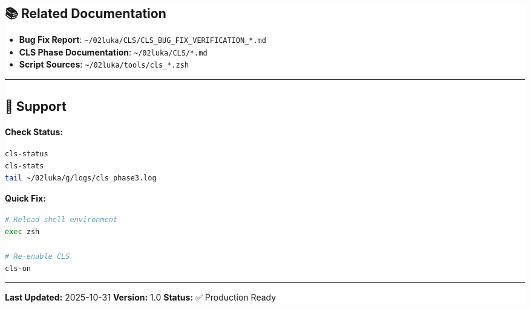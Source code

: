 
## 📚 Related Documentation

- **Bug Fix Report**: `~/02luka/CLS/CLS_BUG_FIX_VERIFICATION_*.md`
- **CLS Phase Documentation**: `~/02luka/CLS/*.md`
- **Script Sources**: `~/02luka/tools/cls_*.zsh`

---

## 🤝 Support

**Check Status:**
```bash
cls-status
cls-stats
tail ~/02luka/g/logs/cls_phase3.log
```

**Quick Fix:**
```bash
# Reload shell environment
exec zsh

# Re-enable CLS
cls-on
```

---

**Last Updated:** 2025-10-31
**Version:** 1.0
**Status:** ✅ Production Ready
